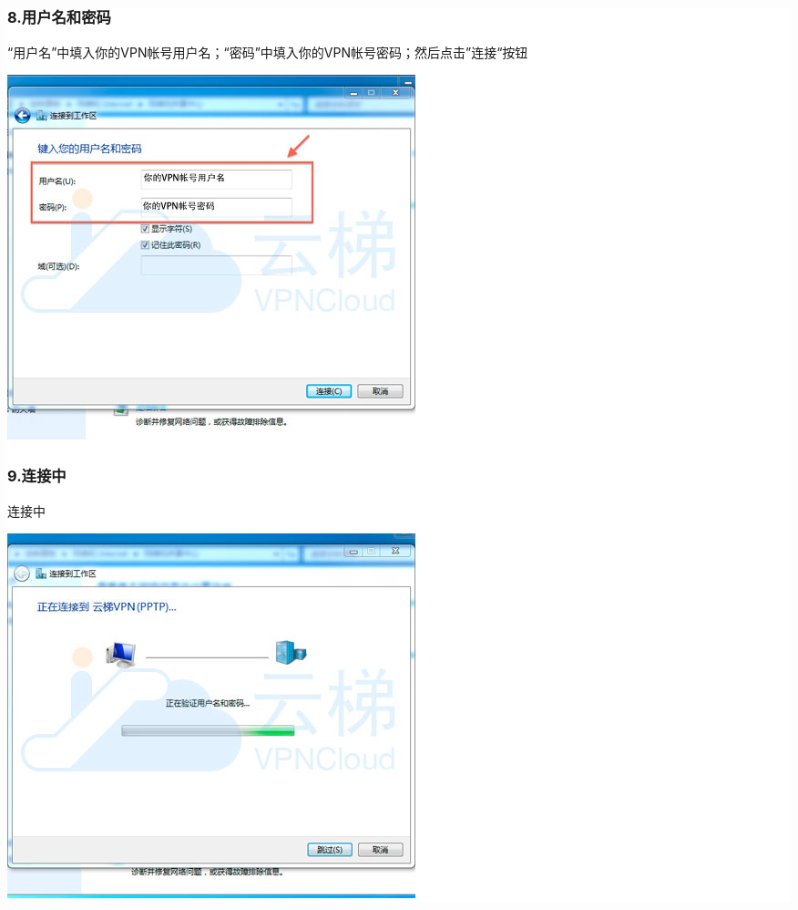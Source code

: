 ### 8.用户名和密码

“用户名”中填入你的VPN帐号用户名；“密码”中填入你的VPN帐号密码；然后点击”连接“按钮

![image](/assets/img/vpn_client/step8-win7.jpg)

### 9.连接中

连接中

![image](/assets/img/vpn_client/step9-win7.jpg)
